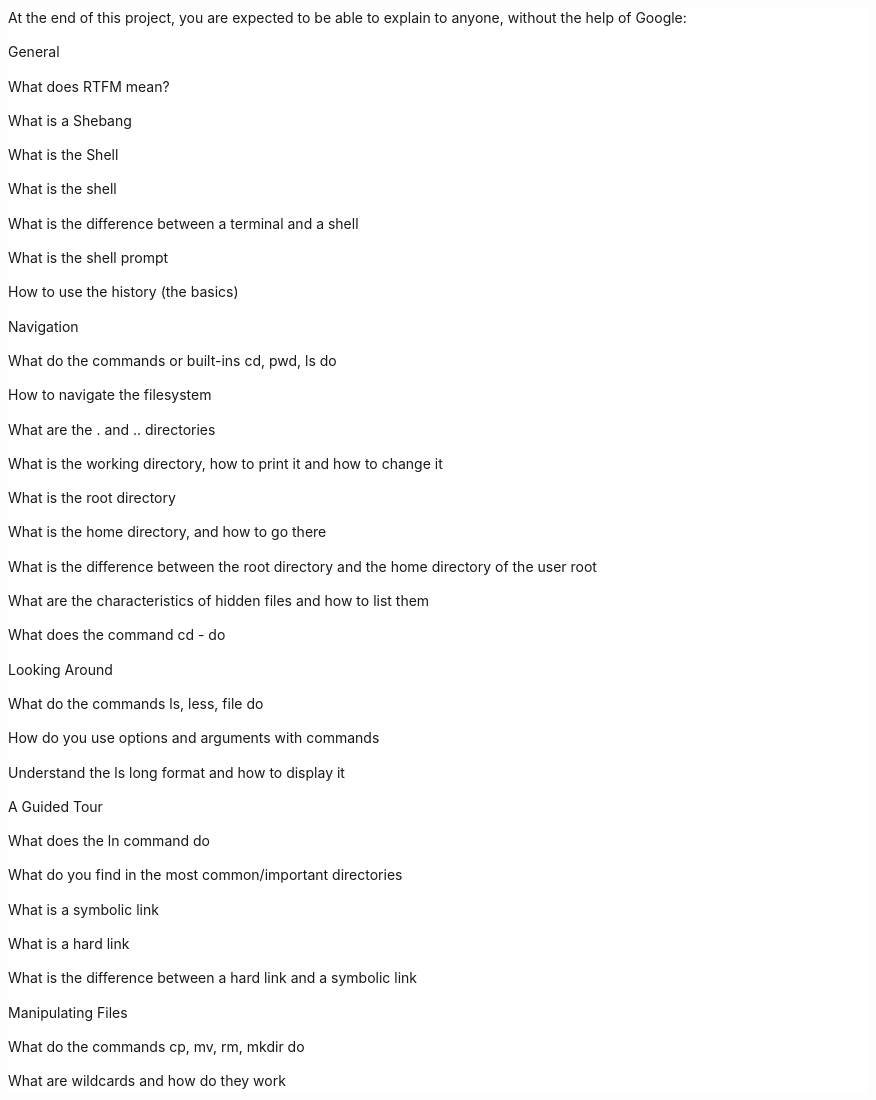 At the end of this project, you are expected to be able to explain to anyone, without the help of Google:



General

What does RTFM mean?

What is a Shebang

What is the Shell

What is the shell

What is the difference between a terminal and a shell

What is the shell prompt

How to use the history (the basics)

Navigation

What do the commands or built-ins cd, pwd, ls do

How to navigate the filesystem

What are the . and .. directories

What is the working directory, how to print it and how to change it

What is the root directory

What is the home directory, and how to go there

What is the difference between the root directory and the home directory of the user root

What are the characteristics of hidden files and how to list them

What does the command cd - do

Looking Around

What do the commands ls, less, file do

How do you use options and arguments with commands

Understand the ls long format and how to display it

A Guided Tour

What does the ln command do

What do you find in the most common/important directories

What is a symbolic link

What is a hard link

What is the difference between a hard link and a symbolic link

Manipulating Files

What do the commands cp, mv, rm, mkdir do

What are wildcards and how do they work

